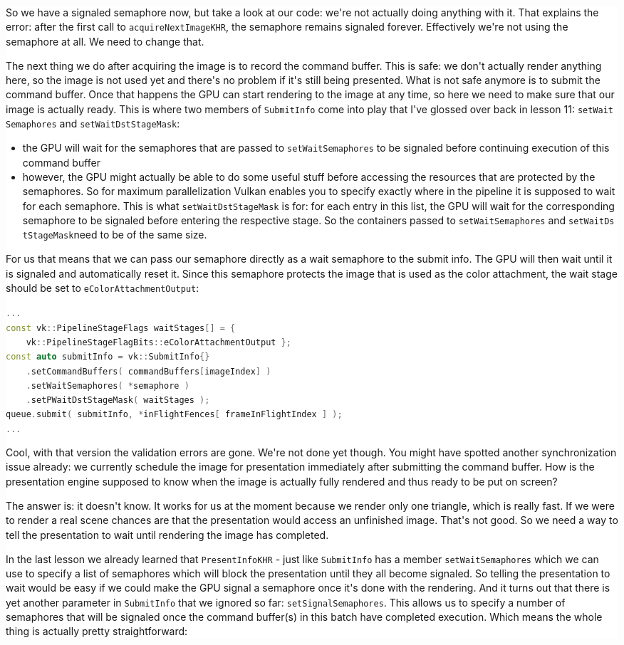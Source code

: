 So we have a signaled semaphore now, but take a look at our code: we're not actually doing anything with it. That explains the error: after the first call to `acquireNextImageKHR`, the semaphore remains signaled forever. Effectively we're not using the semaphore at all. We need to change that.

The next thing we do after acquiring the image is to record the command buffer. This is safe: we don't actually render anything here, so the image is not used yet and there's no problem if it's still being presented. What is not safe anymore is to submit the command buffer. Once that happens the GPU can start rendering to the image at any time, so here we need to make sure that our image is actually ready. This is where two members of `SubmitInfo` come into play that I've glossed over back in lesson 11: `setWaitSemaphores` and `setWaitDstStageMask`:

- the GPU will wait for the semaphores that are passed to `setWaitSemaphores` to be signaled before continuing execution of this command buffer
- however, the GPU might actually be able to do some useful stuff before accessing the resources that are protected by the semaphores. So for maximum parallelization Vulkan enables you to specify exactly where in the pipeline it is supposed to wait for each semaphore. This is what `setWaitDstStageMask` is for: for each entry in this list, the GPU will wait for the corresponding semaphore to be signaled before entering the respective stage. So the containers passed to `setWaitSemaphores` and `setWaitDstStageMask`need to be of the same size.

For us that means that we can pass our semaphore directly as a wait semaphore to the submit info. The GPU will then wait until it is signaled and automatically reset it. Since this semaphore protects the image that is used as the color attachment, the wait stage should be set to `eColorAttachmentOutput`:

```C++
...
const vk::PipelineStageFlags waitStages[] = {
    vk::PipelineStageFlagBits::eColorAttachmentOutput };
const auto submitInfo = vk::SubmitInfo{}
    .setCommandBuffers( commandBuffers[imageIndex] )
    .setWaitSemaphores( *semaphore )
    .setPWaitDstStageMask( waitStages );
queue.submit( submitInfo, *inFlightFences[ frameInFlightIndex ] );
...
```

Cool, with that version the validation errors are gone. We're not done yet though. You might have spotted another synchronization issue already: we currently schedule the image for presentation immediately after submitting the command buffer. How is the presentation engine supposed to know when the image is actually fully rendered and thus ready to be put on screen?

The answer is: it doesn't know. It works for us at the moment because we render only one triangle, which is really fast. If we were to render a real scene chances are that the presentation would access an unfinished image. That's not good. So we need a way to tell the presentation to wait until rendering the image has completed.

In the last lesson we already learned that `PresentInfoKHR` - just like `SubmitInfo` has a member `setWaitSemaphores` which we can use to specify a list of semaphores which will block the presentation until they all become signaled. So telling the presentation to wait would be easy if we could make the GPU signal a semaphore once it's done with the rendering. And it turns out that there is yet another parameter in `SubmitInfo` that we ignored so far: `setSignalSemaphores`. This allows us to specify a number of semaphores that will be signaled once the command buffer(s) in this batch have completed execution. Which means the whole thing is actually pretty straightforward:
